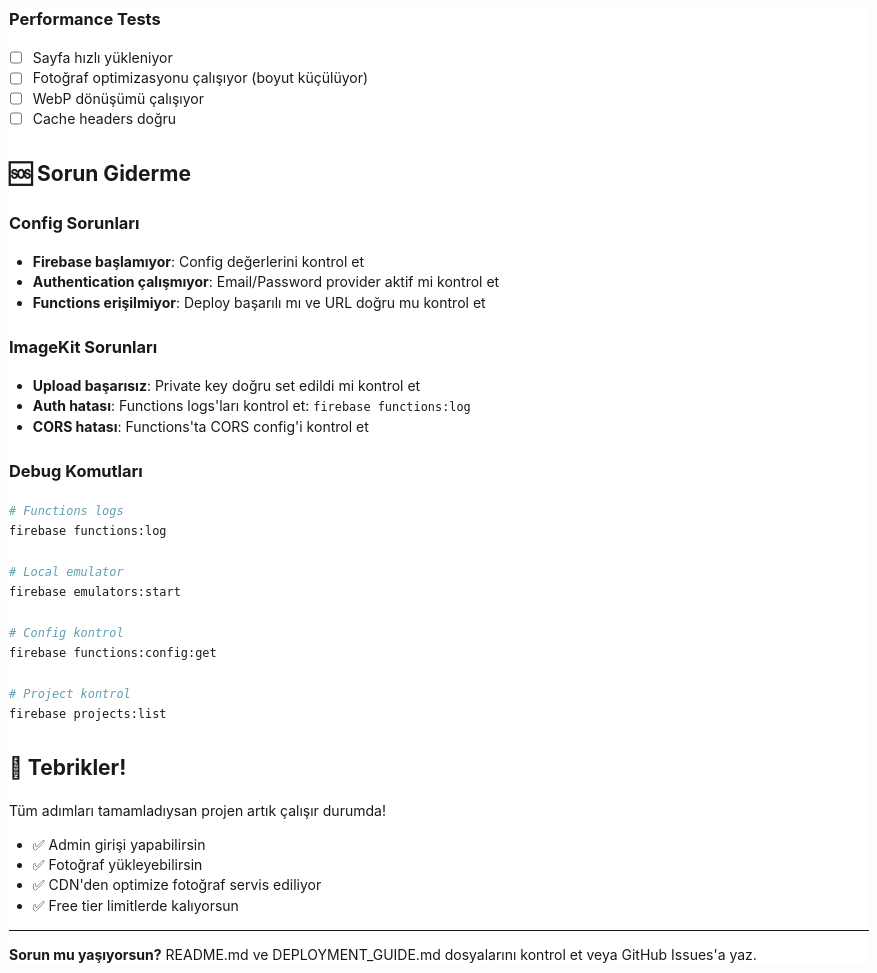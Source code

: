 ### Performance Tests
- [ ] Sayfa hızlı yükleniyor
- [ ] Fotoğraf optimizasyonu çalışıyor (boyut küçülüyor)
- [ ] WebP dönüşümü çalışıyor
- [ ] Cache headers doğru

## 🆘 Sorun Giderme

### Config Sorunları
- **Firebase başlamıyor**: Config değerlerini kontrol et
- **Authentication çalışmıyor**: Email/Password provider aktif mi kontrol et
- **Functions erişilmiyor**: Deploy başarılı mı ve URL doğru mu kontrol et

### ImageKit Sorunları
- **Upload başarısız**: Private key doğru set edildi mi kontrol et
- **Auth hatası**: Functions logs'ları kontrol et: `firebase functions:log`
- **CORS hatası**: Functions'ta CORS config'i kontrol et

### Debug Komutları
```bash
# Functions logs
firebase functions:log

# Local emulator
firebase emulators:start

# Config kontrol
firebase functions:config:get

# Project kontrol
firebase projects:list
```

## 🎉 Tebrikler!

Tüm adımları tamamladıysan projen artık çalışır durumda! 

- ✅ Admin girişi yapabilirsin
- ✅ Fotoğraf yükleyebilirsin  
- ✅ CDN'den optimize fotoğraf servis ediliyor
- ✅ Free tier limitlerde kalıyorsun

---

**Sorun mu yaşıyorsun?** README.md ve DEPLOYMENT_GUIDE.md dosyalarını kontrol et veya GitHub Issues'a yaz.
